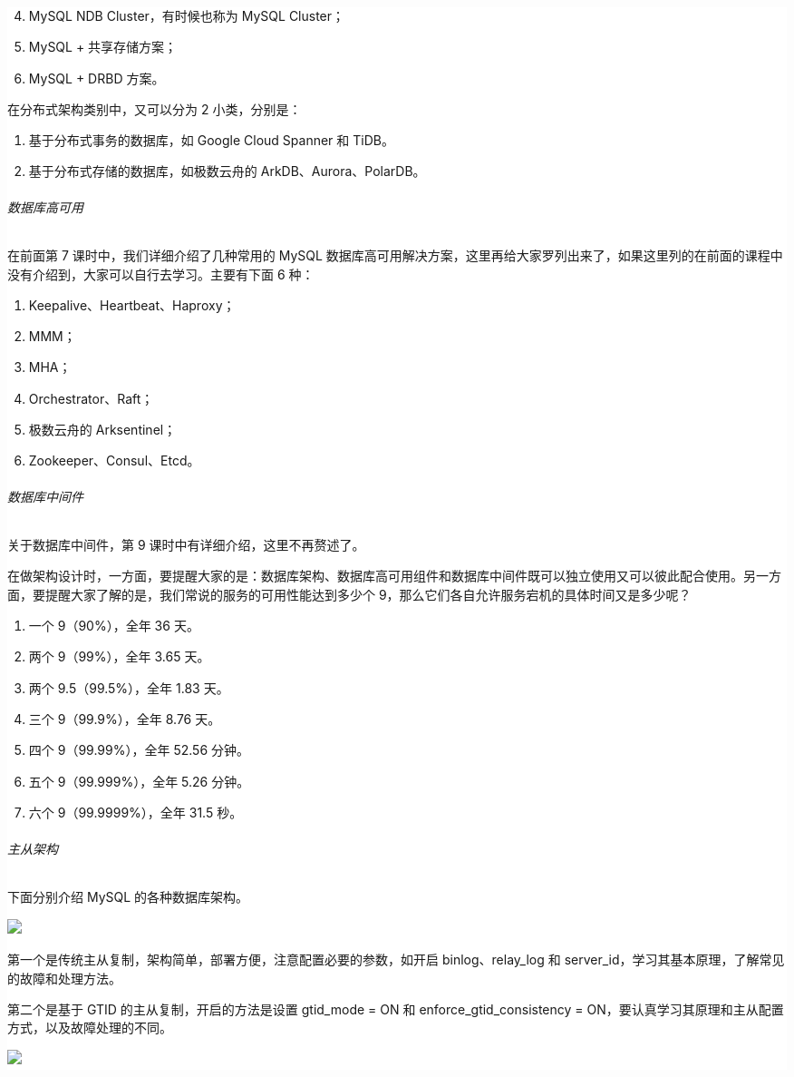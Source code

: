 4.  MySQL NDB Cluster，有时候也称为 MySQL Cluster；
    
5.  MySQL + 共享存储方案；
    
6.  MySQL + DRBD 方案。
    

在分布式架构类别中，又可以分为 2 小类，分别是：

1.  基于分布式事务的数据库，如 Google Cloud Spanner 和 TiDB。
    
2.  基于分布式存储的数据库，如极数云舟的 ArkDB、Aurora、PolarDB。
    

###### 数据库高可用

在前面第 7 课时中，我们详细介绍了几种常用的 MySQL 数据库高可用解决方案，这里再给大家罗列出来了，如果这里列的在前面的课程中没有介绍到，大家可以自行去学习。主要有下面 6 种：

1.  Keepalive、Heartbeat、Haproxy；
    
2.  MMM；
    
3.  MHA；
    
4.  Orchestrator、Raft；
    
5.  极数云舟的 Arksentinel；
    
6.  Zookeeper、Consul、Etcd。
    

###### 数据库中间件

关于数据库中间件，第 9 课时中有详细介绍，这里不再赘述了。

在做架构设计时，一方面，要提醒大家的是：数据库架构、数据库高可用组件和数据库中间件既可以独立使用又可以彼此配合使用。另一方面，要提醒大家了解的是，我们常说的服务的可用性能达到多少个 9，那么它们各自允许服务宕机的具体时间又是多少呢？

1.  一个 9（90%），全年 36 天。
    
2.  两个 9（99%），全年 3.65 天。
    
3.  两个 9.5（99.5%），全年 1.83 天。
    
4.  三个 9（99.9%），全年 8.76 天。
    
5.  四个 9（99.99%），全年 52.56 分钟。
    
6.  五个 9（99.999%），全年 5.26 分钟。
    
7.  六个 9（99.9999%），全年 31.5 秒。
    

###### 主从架构

下面分别介绍 MySQL 的各种数据库架构。

![](http://s0.lgstatic.com/i/image2/M01/A2/33/CgotOV26VCiAe0iPAADfQUSnDD4438.png)

第一个是传统主从复制，架构简单，部署方便，注意配置必要的参数，如开启 binlog、relay\_log 和 server\_id，学习其基本原理，了解常见的故障和处理方法。

第二个是基于 GTID 的主从复制，开启的方法是设置 gtid\_mode = ON 和 enforce\_gtid\_consistency = ON，要认真学习其原理和主从配置方式，以及故障处理的不同。

![](http://s0.lgstatic.com/i/image2/M01/A2/13/CgoB5l26VCiAfIBsAACe4bAPFY8681.png)
